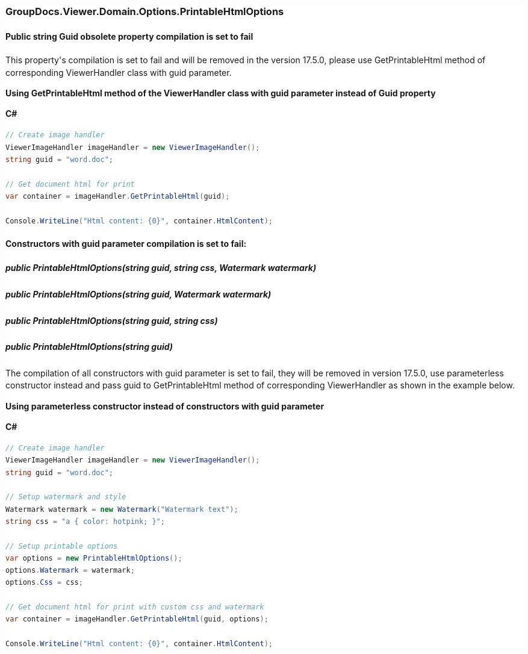 ### GroupDocs.Viewer.Domain.Options.PrintableHtmlOptions

#### Public string Guid obsolete property compilation is set to fail

This property's compilation is set to fail and will be removed in the version 17.5.0, please use GetPrintableHtml method of corresponding ViewerHandler class with guid parameter.

**Using GetPrintableHtml method of the ViewerHandler class with guid parameter instead of Guid property**

**C#**

```csharp
// Create image handler
ViewerImageHandler imageHandler = new ViewerImageHandler();
string guid = "word.doc";
  
// Get document html for print
var container = imageHandler.GetPrintableHtml(guid);
   
Console.WriteLine("Html content: {0}", container.HtmlContent);
```

#### Constructors with guid parameter compilation is set to fail:

##### public PrintableHtmlOptions(string guid, string css, Watermark watermark)

##### public PrintableHtmlOptions(string guid, Watermark watermark)

##### public PrintableHtmlOptions(string guid, string css)

##### public PrintableHtmlOptions(string guid)

The compilation of all constructors with guid parameter is set to fail, they will be removed in version 17.5.0, use parameterless constructor instead and pass guid to GetPrintableHtml method of corresponding ViewerHandler as shown in the example below.

**Using parameterless constructor instead of constructors with guid parameter**

**C#**

```csharp
// Create image handler
ViewerImageHandler imageHandler = new ViewerImageHandler();
string guid = "word.doc";
  
// Setup watermark and style
Watermark watermark = new Watermark("Watermark text");
string css = "a { color: hotpink; }"; 
  
// Setup printable options
var options = new PrintableHtmlOptions();
options.Watermark = watermark;
options.Css = css;
  
// Get document html for print with custom css and watermark
var container = imageHandler.GetPrintableHtml(guid, options);
   
Console.WriteLine("Html content: {0}", container.HtmlContent);
```
